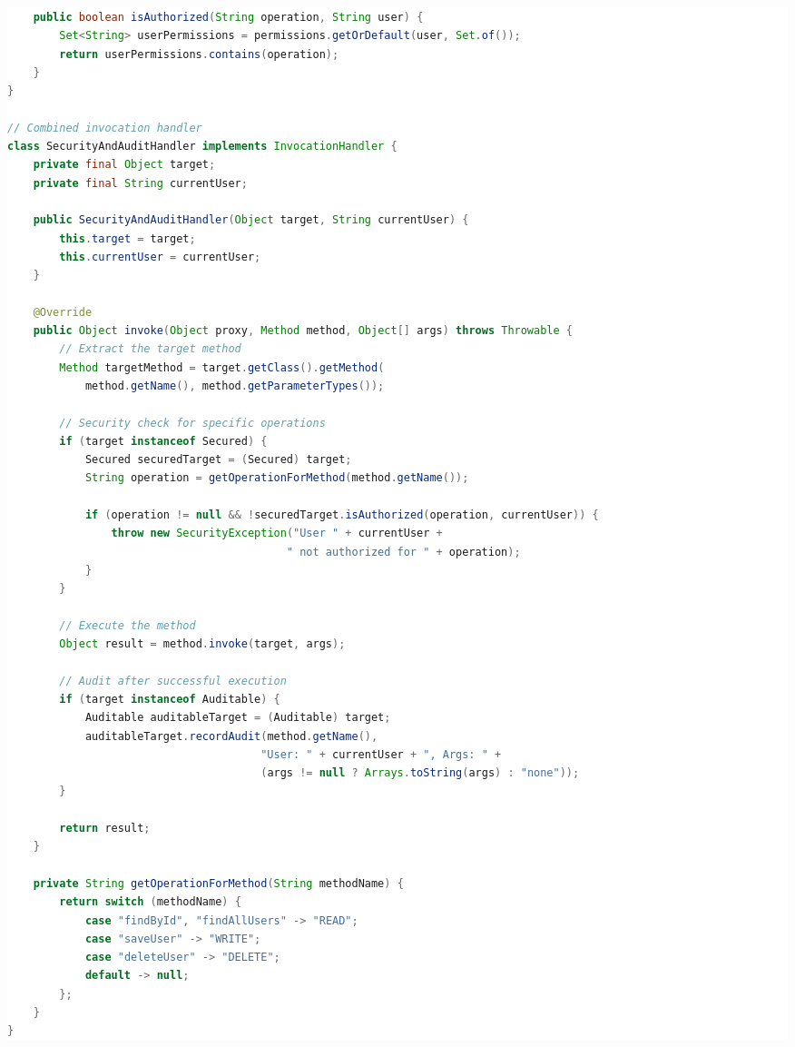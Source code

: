 ```java
    public boolean isAuthorized(String operation, String user) {
        Set<String> userPermissions = permissions.getOrDefault(user, Set.of());
        return userPermissions.contains(operation);
    }
}

// Combined invocation handler
class SecurityAndAuditHandler implements InvocationHandler {
    private final Object target;
    private final String currentUser;
    
    public SecurityAndAuditHandler(Object target, String currentUser) {
        this.target = target;
        this.currentUser = currentUser;
    }
    
    @Override
    public Object invoke(Object proxy, Method method, Object[] args) throws Throwable {
        // Extract the target method
        Method targetMethod = target.getClass().getMethod(
            method.getName(), method.getParameterTypes());
        
        // Security check for specific operations
        if (target instanceof Secured) {
            Secured securedTarget = (Secured) target;
            String operation = getOperationForMethod(method.getName());
            
            if (operation != null && !securedTarget.isAuthorized(operation, currentUser)) {
                throw new SecurityException("User " + currentUser + 
                                           " not authorized for " + operation);
            }
        }
        
        // Execute the method
        Object result = method.invoke(target, args);
        
        // Audit after successful execution
        if (target instanceof Auditable) {
            Auditable auditableTarget = (Auditable) target;
            auditableTarget.recordAudit(method.getName(), 
                                       "User: " + currentUser + ", Args: " + 
                                       (args != null ? Arrays.toString(args) : "none"));
        }
        
        return result;
    }
    
    private String getOperationForMethod(String methodName) {
        return switch (methodName) {
            case "findById", "findAllUsers" -> "READ";
            case "saveUser" -> "WRITE";
            case "deleteUser" -> "DELETE";
            default -> null;
        };
    }
}
```
